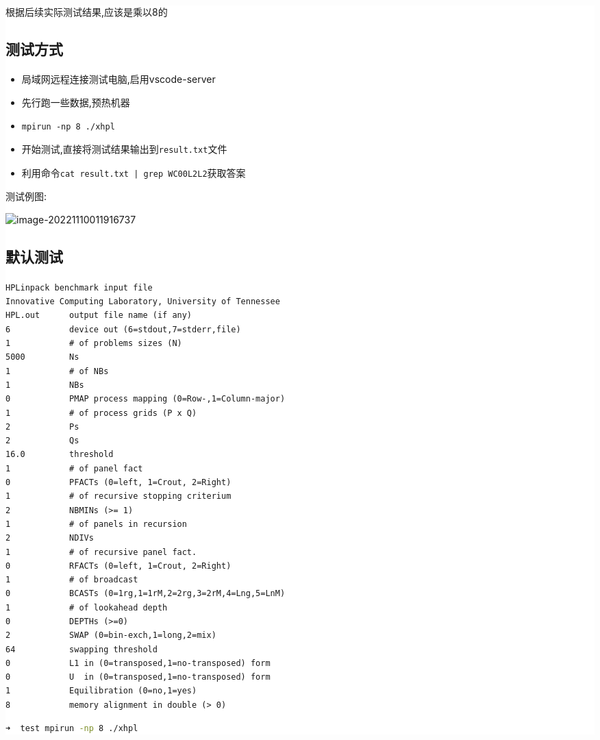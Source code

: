 根据后续实际测试结果,应该是乘以8的

## 测试方式

- 局域网远程连接测试电脑,启用vscode-server

- 先行跑一些数据,预热机器
- `mpirun -np 8 ./xhpl `
- 开始测试,直接将测试结果输出到`result.txt`文件
- 利用命令`cat result.txt | grep WC00L2L2`获取答案

测试例图:

![image-20221110011916737](https://files.ozline.icu/images/blog/picgo/202211100119771.png)

## 默认测试

```
HPLinpack benchmark input file
Innovative Computing Laboratory, University of Tennessee
HPL.out      output file name (if any)
6            device out (6=stdout,7=stderr,file)
1            # of problems sizes (N)
5000         Ns
1            # of NBs
1            NBs
0            PMAP process mapping (0=Row-,1=Column-major)
1            # of process grids (P x Q)
2            Ps
2            Qs
16.0         threshold
1            # of panel fact
0            PFACTs (0=left, 1=Crout, 2=Right)
1            # of recursive stopping criterium
2            NBMINs (>= 1)
1            # of panels in recursion
2            NDIVs
1            # of recursive panel fact.
0            RFACTs (0=left, 1=Crout, 2=Right)
1            # of broadcast
0            BCASTs (0=1rg,1=1rM,2=2rg,3=2rM,4=Lng,5=LnM)
1            # of lookahead depth
0            DEPTHs (>=0)
2            SWAP (0=bin-exch,1=long,2=mix)
64           swapping threshold
0            L1 in (0=transposed,1=no-transposed) form
0            U  in (0=transposed,1=no-transposed) form
1            Equilibration (0=no,1=yes)
8            memory alignment in double (> 0)
```

```bash
➜  test mpirun -np 8 ./xhpl
```
